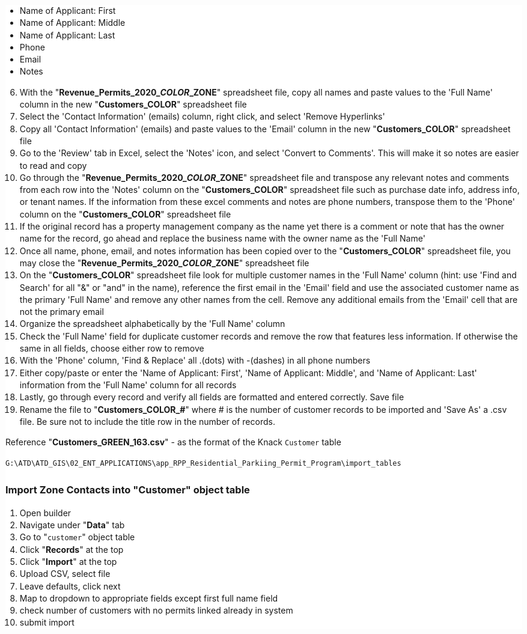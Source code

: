    * Name of Applicant: First
   * Name of Applicant: Middle
   * Name of Applicant: Last
   * Phone
   * Email
   * Notes
6. With the "**Revenue\_Permits\_2020\_**_**COLOR**_**\_ZONE**" spreadsheet file, copy all names and paste values to the 'Full Name' column in the new "**Customers\_COLOR**" spreadsheet file
7. Select the 'Contact Information' (emails) column, right click, and select 'Remove Hyperlinks'
8. Copy all 'Contact Information' (emails) and paste values to the 'Email' column in the new "**Customers\_COLOR**" spreadsheet file
9. Go to the 'Review' tab in Excel, select the 'Notes' icon, and select 'Convert to Comments'. This will make it so notes are easier to read and copy
10. Go through the "**Revenue\_Permits\_2020\_**_**COLOR**_**\_ZONE**" spreadsheet file and transpose any relevant notes and comments from each row into the 'Notes' column on the "**Customers\_COLOR**" spreadsheet file such as purchase date info, address info, or tenant names. If the information from these excel comments and notes are phone numbers, transpose them to the 'Phone' column on the "**Customers\_COLOR**" spreadsheet file
11. If the original record has a property management company as the name yet there is a comment or note that has the owner name for the record, go ahead and replace the business name with the owner name as the 'Full Name'
12. Once all name, phone, email, and notes information has been copied over to the "**Customers\_COLOR**" spreadsheet file, you may close the "**Revenue\_Permits\_2020\_**_**COLOR**_**\_ZONE**" spreadsheet file
13. On the "**Customers\_COLOR**" spreadsheet file look for multiple customer names in the 'Full Name' column (hint: use 'Find and Search' for all "&" or "and" in the name), reference the first email in the 'Email' field and use the associated customer name as the primary 'Full Name' and remove any other names from the cell. Remove any additional emails from the 'Email' cell that are not the primary email
14. Organize the spreadsheet alphabetically by the 'Full Name' column
15. Check the 'Full Name' field for duplicate customer records and remove the row that features less information. If otherwise the same in all fields, choose either row to remove
16. With the 'Phone' column, 'Find & Replace' all .(dots) with -(dashes) in all phone numbers
17. Either copy/paste or enter the 'Name of Applicant: First', 'Name of Applicant: Middle', and 'Name of Applicant: Last' information from the 'Full Name' column for all records
18. Lastly, go through every record and verify all fields are formatted and entered correctly. Save file
19. Rename the file to "**Customers\_COLOR\_#**" where # is the number of customer records to be imported and 'Save As' a .csv file. Be sure not to include the title row in the number of records.

Reference "**Customers\_GREEN\_163.csv**" - as the format of the Knack `Customer` table

`G:\ATD\ATD_GIS\02_ENT_APPLICATIONS\app_RPP_Residential_Parkiing_Permit_Program\import_tables`

### Import Zone Contacts into "Customer" object table

1. Open builder
2. Navigate under "**Data**" tab
3. Go to "`customer`" object table
4. Click "**Records**" at the top
5. Click "**Import**" at the top
6. Upload CSV, select file
7. Leave defaults, click next
8. Map to dropdown to appropriate fields except first full name field
9. check number of customers with no permits linked already in system
10. submit import
